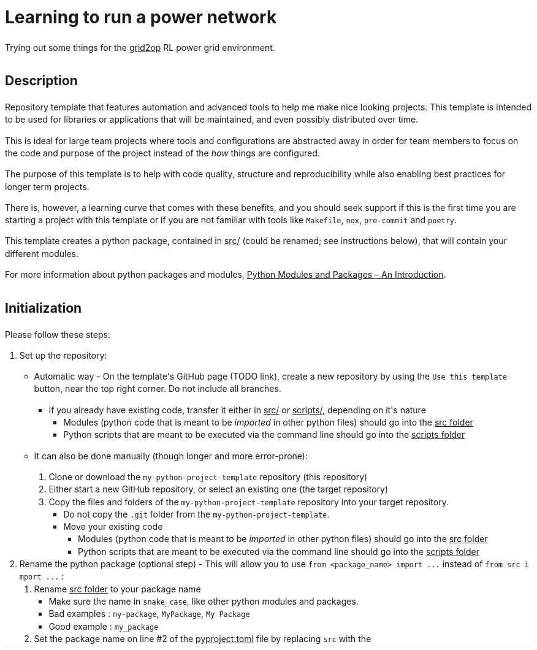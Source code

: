 # Learning to run a power network 

Trying out some things for the [grid2op](https://grid2op.readthedocs.io/en/latest/index.html) RL power grid environment.

## Description

Repository template that features automation and advanced tools to help me make nice looking projects. 
This template is intended to be used for libraries or applications that will be maintained, 
and even possibly distributed over time.

This is ideal for large team projects where tools and configurations are abstracted 
away in order for team members to focus on the code and purpose of the project instead 
of the *how* things are configured.

The purpose of this template is to help with code quality, structure and reproducibility 
while also enabling best practices for longer term projects.

There is, however, a learning curve that comes with these benefits, and you should seek 
support if this is the first time you are starting a project with this template or 
if you are not familiar with tools like `Makefile`, `nox`, `pre-commit` and `poetry`.

This template creates a python package, contained in [src/](src/) (could be renamed; see instructions below), 
that will contain your different modules.

For more information about python packages and modules, 
[Python Modules and Packages – An Introduction](https://realpython.com/python-modules-packages/).

## Initialization

Please follow these steps:

1. Set up the repository:
   * Automatic way - On the template's GitHub page (TODO link), 
     create a new repository by using the `Use this template` button, near the top right corner. 
     Do not include all branches.
     * If you already have existing code, transfer it either in [src/](src/) or [scripts/](scripts/), 
       depending on it's nature
       * Modules (python code that is meant to be _imported_ in other python files) should go into the 
         [src folder](src/README.md)
       * Python scripts that are meant to be executed via the command line
         should go into the [scripts folder](scripts/README.md)

   * It can also be done manually (though longer and more error-prone):
      1. Clone or download the `my-python-project-template` repository (this repository)
      2. Either start a new GitHub repository, or select an existing one (the target repository)
      3. Copy the files and folders of the `my-python-project-template` repository into your target repository.
         * Do not copy the `.git` folder from the `my-python-project-template`.
         * Move your existing code
           * Modules (python code that is meant to be _imported_ in other python files) should go into the 
             [src folder](src/README.md)
           * Python scripts that are meant to be executed via the command line
             should go into the [scripts folder](scripts/README.md)
2. Rename the python package (optional step) - This will allow you to use `from <package_name> import ...` 
   instead of `from src import ...`  :
   1. Rename [src folder](src) to your package name
      * Make sure the name in `snake_case`, like other python modules and packages.
      * Bad examples : `my-package`, `MyPackage`, `My Package`
      * Good example : `my_package`
   2. Set the package name on line #2 of the [pyproject.toml](pyproject.toml) file by replacing `src` with the 